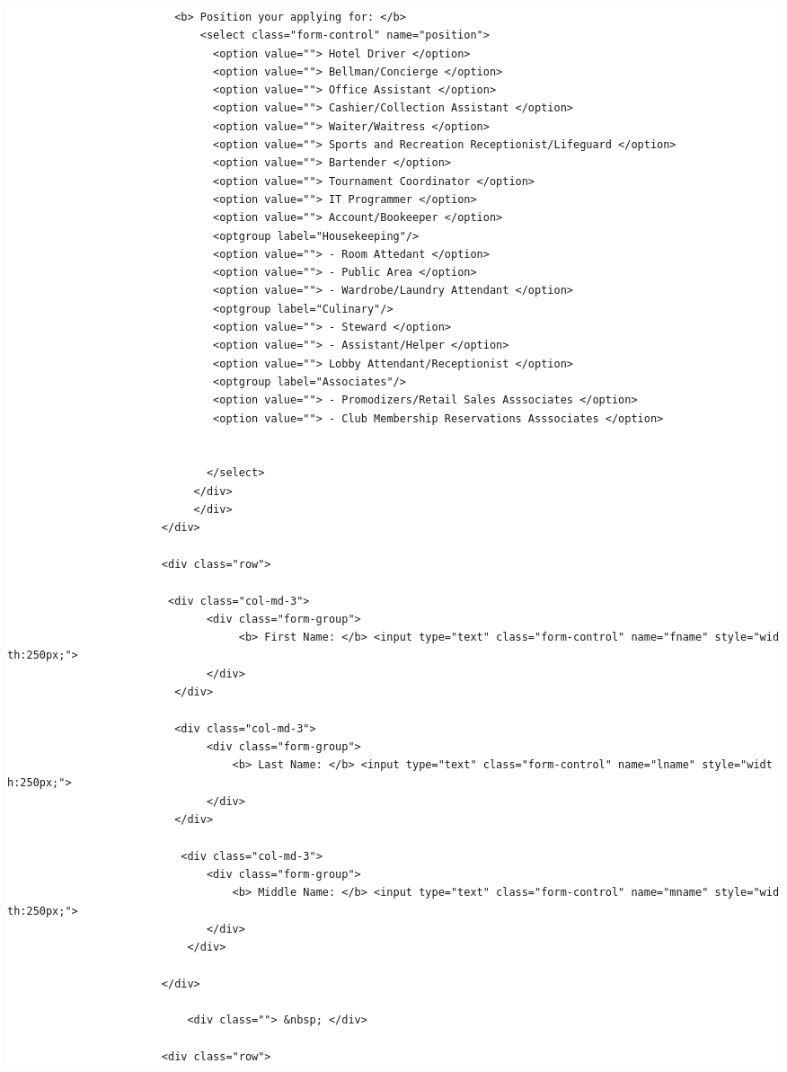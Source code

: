                              <b> Position your applying for: </b>
                                  <select class="form-control" name="position">
                                    <option value=""> Hotel Driver </option>
                                    <option value=""> Bellman/Concierge </option>
                                    <option value=""> Office Assistant </option>
                                    <option value=""> Cashier/Collection Assistant </option>
                                    <option value=""> Waiter/Waitress </option>
                                    <option value=""> Sports and Recreation Receptionist/Lifeguard </option>
                                    <option value=""> Bartender </option>
                                    <option value=""> Tournament Coordinator </option>
                                    <option value=""> IT Programmer </option>
                                    <option value=""> Account/Bookeeper </option>
                                    <optgroup label="Housekeeping"/>
                                    <option value=""> - Room Attedant </option>
                                    <option value=""> - Public Area </option>
                                    <option value=""> - Wardrobe/Laundry Attendant </option>
                                    <optgroup label="Culinary"/>
                                    <option value=""> - Steward </option>
                                    <option value=""> - Assistant/Helper </option>
                                    <option value=""> Lobby Attendant/Receptionist </option>
                                    <optgroup label="Associates"/>
                                    <option value=""> - Promodizers/Retail Sales Asssociates </option>
                                    <option value=""> - Club Membership Reservations Asssociates </option>
                               
                                    
                                   </select> 
                                 </div>
                                 </div>
                            </div>

                            <div class="row">
                              
                             <div class="col-md-3">
                                   <div class="form-group">
                                        <b> First Name: </b> <input type="text" class="form-control" name="fname" style="width:250px;"> 
                                   </div>
                              </div>
                            
                              <div class="col-md-3">
                                   <div class="form-group">
                                       <b> Last Name: </b> <input type="text" class="form-control" name="lname" style="width:250px;"> 
                                   </div>
                              </div>
                               
                               <div class="col-md-3">
                                   <div class="form-group">
                                       <b> Middle Name: </b> <input type="text" class="form-control" name="mname" style="width:250px;"> 
                                   </div>
                                </div>
                            
                            </div>

                                <div class=""> &nbsp; </div>

                            <div class="row">
